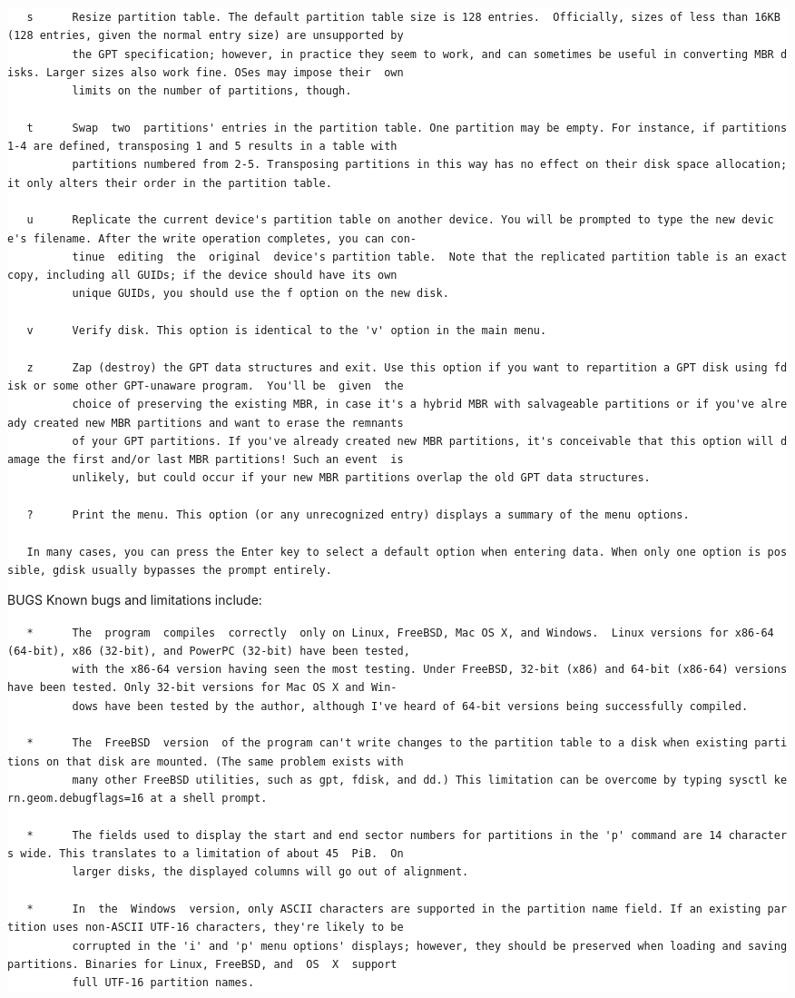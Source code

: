        s      Resize partition table. The default partition table size is 128 entries.  Officially, sizes of less than 16KB (128 entries, given the normal entry size) are unsupported by
              the GPT specification; however, in practice they seem to work, and can sometimes be useful in converting MBR disks. Larger sizes also work fine. OSes may impose their  own
              limits on the number of partitions, though.

       t      Swap  two  partitions' entries in the partition table. One partition may be empty. For instance, if partitions 1-4 are defined, transposing 1 and 5 results in a table with
              partitions numbered from 2-5. Transposing partitions in this way has no effect on their disk space allocation; it only alters their order in the partition table.

       u      Replicate the current device's partition table on another device. You will be prompted to type the new device's filename. After the write operation completes, you can con‐
              tinue  editing  the  original  device's partition table.  Note that the replicated partition table is an exact copy, including all GUIDs; if the device should have its own
              unique GUIDs, you should use the f option on the new disk.

       v      Verify disk. This option is identical to the 'v' option in the main menu.

       z      Zap (destroy) the GPT data structures and exit. Use this option if you want to repartition a GPT disk using fdisk or some other GPT-unaware program.  You'll be  given  the
              choice of preserving the existing MBR, in case it's a hybrid MBR with salvageable partitions or if you've already created new MBR partitions and want to erase the remnants
              of your GPT partitions. If you've already created new MBR partitions, it's conceivable that this option will damage the first and/or last MBR partitions! Such an event  is
              unlikely, but could occur if your new MBR partitions overlap the old GPT data structures.

       ?      Print the menu. This option (or any unrecognized entry) displays a summary of the menu options.

       In many cases, you can press the Enter key to select a default option when entering data. When only one option is possible, gdisk usually bypasses the prompt entirely.

BUGS
       Known bugs and limitations include:

       *      The  program  compiles  correctly  only on Linux, FreeBSD, Mac OS X, and Windows.  Linux versions for x86-64 (64-bit), x86 (32-bit), and PowerPC (32-bit) have been tested,
              with the x86-64 version having seen the most testing. Under FreeBSD, 32-bit (x86) and 64-bit (x86-64) versions have been tested. Only 32-bit versions for Mac OS X and Win‐
              dows have been tested by the author, although I've heard of 64-bit versions being successfully compiled.

       *      The  FreeBSD  version  of the program can't write changes to the partition table to a disk when existing partitions on that disk are mounted. (The same problem exists with
              many other FreeBSD utilities, such as gpt, fdisk, and dd.) This limitation can be overcome by typing sysctl kern.geom.debugflags=16 at a shell prompt.

       *      The fields used to display the start and end sector numbers for partitions in the 'p' command are 14 characters wide. This translates to a limitation of about 45  PiB.  On
              larger disks, the displayed columns will go out of alignment.

       *      In  the  Windows  version, only ASCII characters are supported in the partition name field. If an existing partition uses non-ASCII UTF-16 characters, they're likely to be
              corrupted in the 'i' and 'p' menu options' displays; however, they should be preserved when loading and saving partitions. Binaries for Linux, FreeBSD, and  OS  X  support
              full UTF-16 partition names.
